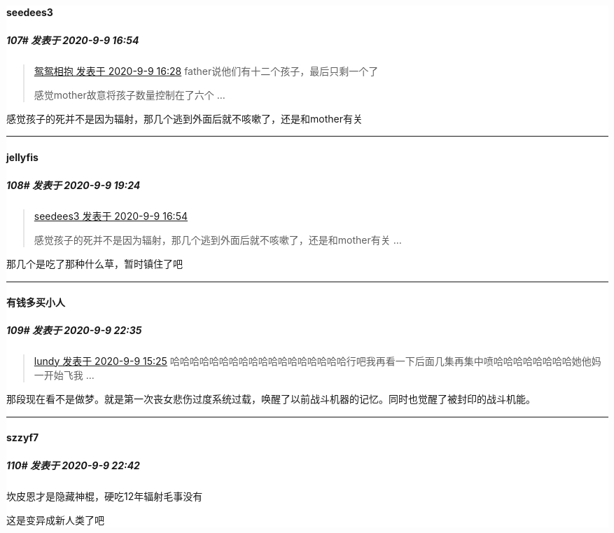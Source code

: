 ####  seedees3  
##### 107#       发表于 2020-9-9 16:54



<blockquote><a href="httphttps://bbs.saraba1st.com/2b/forum.php?mod=redirect&amp;goto=findpost&amp;pid=48687448&amp;ptid=1958340" target="_blank">鸳鸳相抱 发表于 2020-9-9 16:28</a>
father说他们有十二个孩子，最后只剩一个了

感觉mother故意将孩子数量控制在了六个 ...</blockquote>
感觉孩子的死并不是因为辐射，那几个逃到外面后就不咳嗽了，还是和mother有关







*****

####  jellyfis  
##### 108#       发表于 2020-9-9 19:24



<blockquote><a href="httphttps://bbs.saraba1st.com/2b/forum.php?mod=redirect&amp;goto=findpost&amp;pid=48687761&amp;ptid=1958340" target="_blank">seedees3 发表于 2020-9-9 16:54</a>

感觉孩子的死并不是因为辐射，那几个逃到外面后就不咳嗽了，还是和mother有关 ...</blockquote>
那几个是吃了那种什么草，暂时镇住了吧







*****

####  有钱多买小人  
##### 109#       发表于 2020-9-9 22:35



<blockquote><a href="httphttps://bbs.saraba1st.com/2b/forum.php?mod=redirect&amp;goto=findpost&amp;pid=48686879&amp;ptid=1958340" target="_blank">lundy 发表于 2020-9-9 15:25</a>
哈哈哈哈哈哈哈哈哈哈哈哈哈哈哈哈哈哈行吧我再看一下后面几集再集中喷哈哈哈哈哈哈哈哈她他妈一开始飞我 ...</blockquote>
那段现在看不是做梦。就是第一次丧女悲伤过度系统过载，唤醒了以前战斗机器的记忆。同时也觉醒了被封印的战斗机能。







*****

####  szzyf7  
##### 110#       发表于 2020-9-9 22:42




坎皮恩才是隐藏神棍，硬吃12年辐射毛事没有

这是变异成新人类了吧
